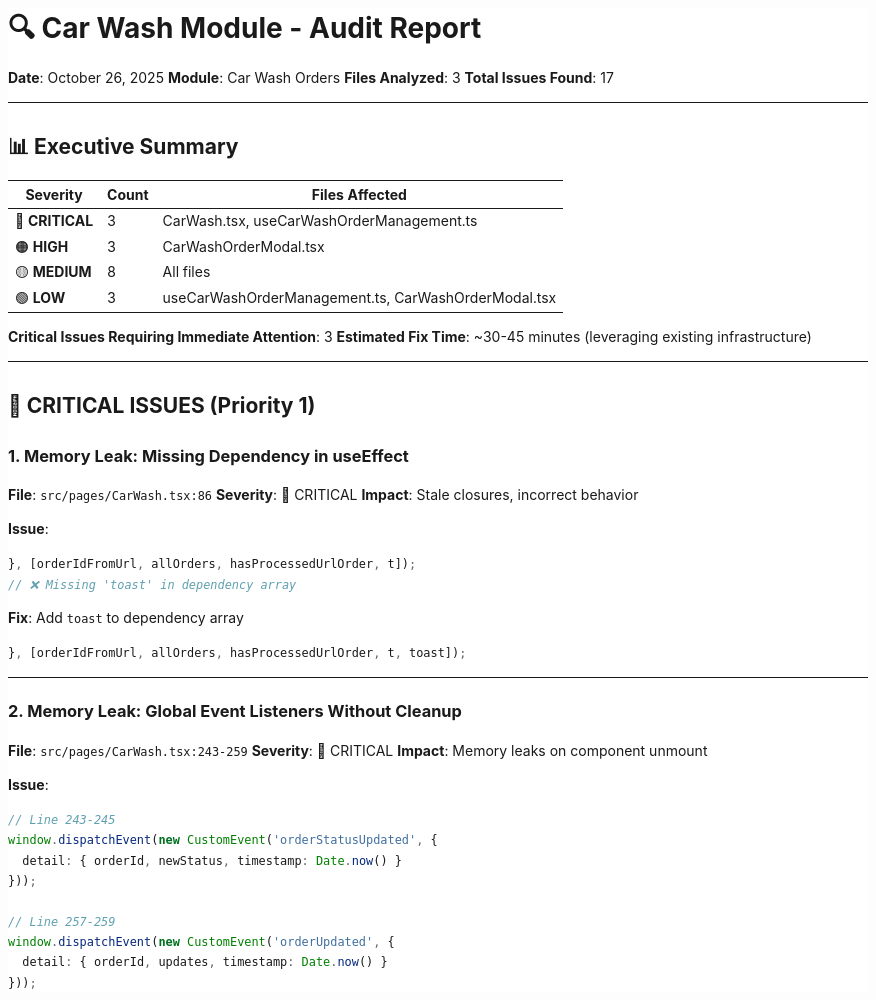 # 🔍 Car Wash Module - Audit Report

**Date**: October 26, 2025
**Module**: Car Wash Orders
**Files Analyzed**: 3
**Total Issues Found**: 17

---

## 📊 Executive Summary

| Severity | Count | Files Affected |
|----------|-------|----------------|
| 🔴 **CRITICAL** | 3 | CarWash.tsx, useCarWashOrderManagement.ts |
| 🟠 **HIGH** | 3 | CarWashOrderModal.tsx |
| 🟡 **MEDIUM** | 8 | All files |
| 🟢 **LOW** | 3 | useCarWashOrderManagement.ts, CarWashOrderModal.tsx |

**Critical Issues Requiring Immediate Attention**: 3
**Estimated Fix Time**: ~30-45 minutes (leveraging existing infrastructure)

---

## 🔴 CRITICAL ISSUES (Priority 1)

### 1. Memory Leak: Missing Dependency in useEffect
**File**: `src/pages/CarWash.tsx:86`
**Severity**: 🔴 CRITICAL
**Impact**: Stale closures, incorrect behavior

**Issue**:
```typescript
}, [orderIdFromUrl, allOrders, hasProcessedUrlOrder, t]);
// ❌ Missing 'toast' in dependency array
```

**Fix**: Add `toast` to dependency array
```typescript
}, [orderIdFromUrl, allOrders, hasProcessedUrlOrder, t, toast]);
```

---

### 2. Memory Leak: Global Event Listeners Without Cleanup
**File**: `src/pages/CarWash.tsx:243-259`
**Severity**: 🔴 CRITICAL
**Impact**: Memory leaks on component unmount

**Issue**:
```typescript
// Line 243-245
window.dispatchEvent(new CustomEvent('orderStatusUpdated', {
  detail: { orderId, newStatus, timestamp: Date.now() }
}));

// Line 257-259
window.dispatchEvent(new CustomEvent('orderUpdated', {
  detail: { orderId, updates, timestamp: Date.now() }
}));
```
